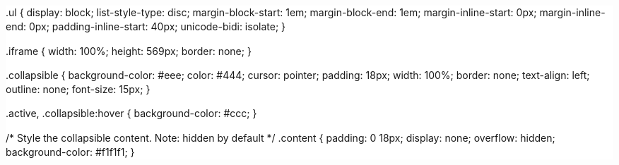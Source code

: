 
.ul {
    display: block;
    list-style-type: disc;
    margin-block-start: 1em;
    margin-block-end: 1em;
    margin-inline-start: 0px;
    margin-inline-end: 0px;
    padding-inline-start: 40px;
    unicode-bidi: isolate;
}


.iframe {
    width: 100%;
    height: 569px;
    border: none;
}








.collapsible {
  background-color: #eee;
  color: #444;
  cursor: pointer;
  padding: 18px;
  width: 100%;
  border: none;
  text-align: left;
  outline: none;
  font-size: 15px;
}


.active, .collapsible:hover {
  background-color: #ccc;
}


/* Style the collapsible content. Note: hidden by default */
.content {
  padding: 0 18px;
  display: none;
  overflow: hidden;
  background-color: #f1f1f1;
}




  </style>





